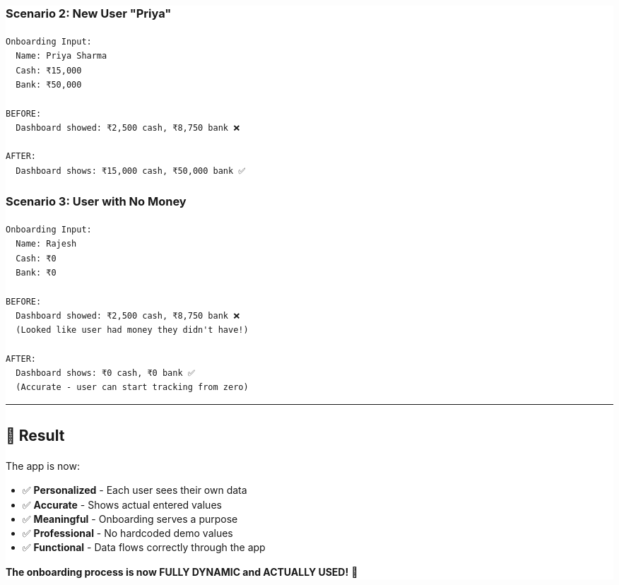### Scenario 2: New User "Priya"
```
Onboarding Input:
  Name: Priya Sharma
  Cash: ₹15,000
  Bank: ₹50,000

BEFORE:
  Dashboard showed: ₹2,500 cash, ₹8,750 bank ❌

AFTER:
  Dashboard shows: ₹15,000 cash, ₹50,000 bank ✅
```

### Scenario 3: User with No Money
```
Onboarding Input:
  Name: Rajesh
  Cash: ₹0
  Bank: ₹0

BEFORE:
  Dashboard showed: ₹2,500 cash, ₹8,750 bank ❌
  (Looked like user had money they didn't have!)

AFTER:
  Dashboard shows: ₹0 cash, ₹0 bank ✅
  (Accurate - user can start tracking from zero)
```

---

## 🎉 Result

The app is now:
- ✅ **Personalized** - Each user sees their own data
- ✅ **Accurate** - Shows actual entered values
- ✅ **Meaningful** - Onboarding serves a purpose
- ✅ **Professional** - No hardcoded demo values
- ✅ **Functional** - Data flows correctly through the app

**The onboarding process is now FULLY DYNAMIC and ACTUALLY USED!** 🚀
